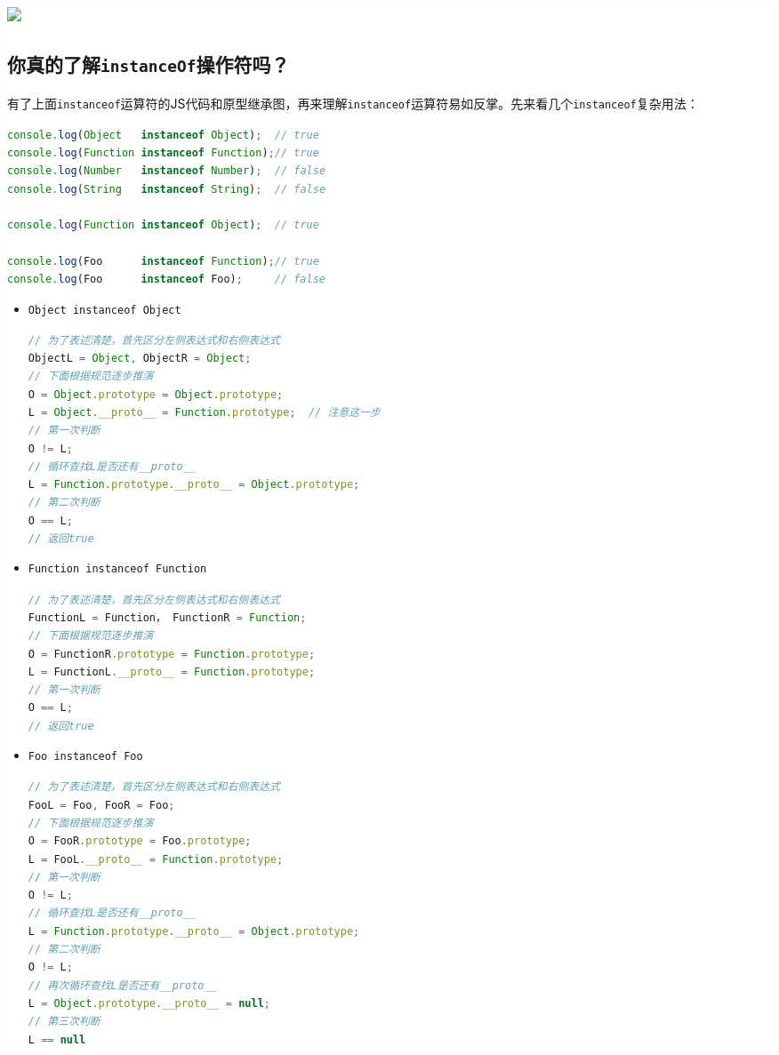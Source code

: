   ![](https://s21.ax1x.com/2025/03/13/pEU4DfA.jpg)

## 你真的了解`instanceOf`操作符吗？

  有了上面`instanceof`运算符的JS代码和原型继承图，再来理解`instanceof`运算符易如反掌。先来看几个`instanceof`复杂用法：

  ```js
  console.log(Object   instanceof Object);  // true
  console.log(Function instanceof Function);// true
  console.log(Number   instanceof Number);  // false
  console.log(String   instanceof String);  // false

  console.log(Function instanceof Object);  // true

  console.log(Foo      instanceof Function);// true
  console.log(Foo      instanceof Foo);     // false
  ```

  - `Object instanceof Object`

    ```js
    // 为了表述清楚，首先区分左侧表达式和右侧表达式
    ObjectL = Object, ObjectR = Object;
    // 下面根据规范逐步推演
    O = Object.prototype = Object.prototype;
    L = Object.__proto__ = Function.prototype;  // 注意这一步
    // 第一次判断
    O != L;
    // 循环查找L是否还有__proto__
    L = Function.prototype.__proto__ = Object.prototype;
    // 第二次判断
    O == L;
    // 返回true
    ```

  - `Function instanceof Function`

    ```js
    // 为了表述清楚，首先区分左侧表达式和右侧表达式
    FunctionL = Function， FunctionR = Function;
    // 下面根据规范逐步推演
    O = FunctionR.prototype = Function.prototype;
    L = FunctionL.__proto__ = Function.prototype;
    // 第一次判断
    O == L;
    // 返回true
    ```

  - `Foo instanceof Foo`

    ```js
    // 为了表述清楚，首先区分左侧表达式和右侧表达式
    FooL = Foo, FooR = Foo;
    // 下面根据规范逐步推演
    O = FooR.prototype = Foo.prototype;
    L = FooL.__proto__ = Function.prototype;
    // 第一次判断
    O != L;
    // 循环查找L是否还有__proto__
    L = Function.prototype.__proto__ = Object.prototype;
    // 第二次判断
    O != L;
    // 再次循环查找L是否还有__proto__
    L = Object.prototype.__proto__ = null;
    // 第三次判断
    L == null